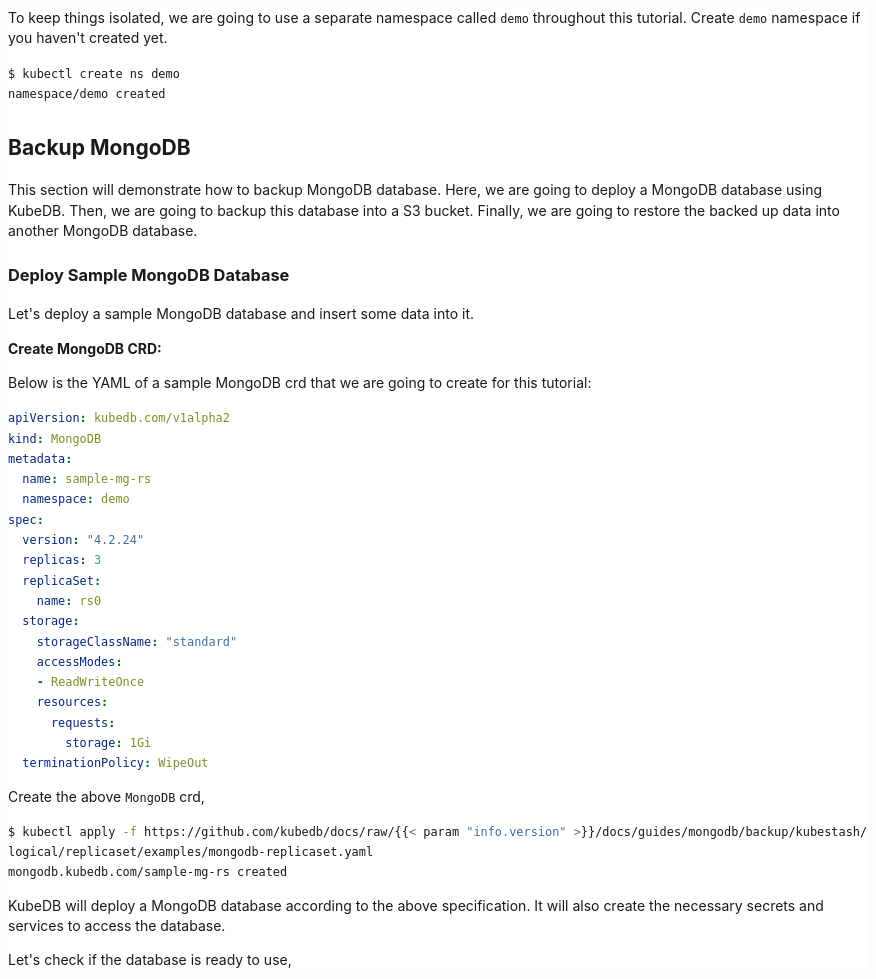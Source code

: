 To keep things isolated, we are going to use a separate namespace called `demo` throughout this tutorial. Create `demo` namespace if you haven't created yet.

```bash
$ kubectl create ns demo
namespace/demo created
```

## Backup MongoDB

This section will demonstrate how to backup MongoDB database. Here, we are going to deploy a MongoDB database using KubeDB. Then, we are going to backup this database into a S3 bucket. Finally, we are going to restore the backed up data into another MongoDB database.

### Deploy Sample MongoDB Database

Let's deploy a sample MongoDB database and insert some data into it.

**Create MongoDB CRD:**

Below is the YAML of a sample MongoDB crd that we are going to create for this tutorial:

```yaml
apiVersion: kubedb.com/v1alpha2
kind: MongoDB
metadata:
  name: sample-mg-rs
  namespace: demo
spec:
  version: "4.2.24"
  replicas: 3
  replicaSet:
    name: rs0
  storage:
    storageClassName: "standard"
    accessModes:
    - ReadWriteOnce
    resources:
      requests:
        storage: 1Gi
  terminationPolicy: WipeOut
```

Create the above `MongoDB` crd,

```bash
$ kubectl apply -f https://github.com/kubedb/docs/raw/{{< param "info.version" >}}/docs/guides/mongodb/backup/kubestash/logical/replicaset/examples/mongodb-replicaset.yaml
mongodb.kubedb.com/sample-mg-rs created
```

KubeDB will deploy a MongoDB database according to the above specification. It will also create the necessary secrets and services to access the database.

Let's check if the database is ready to use,
